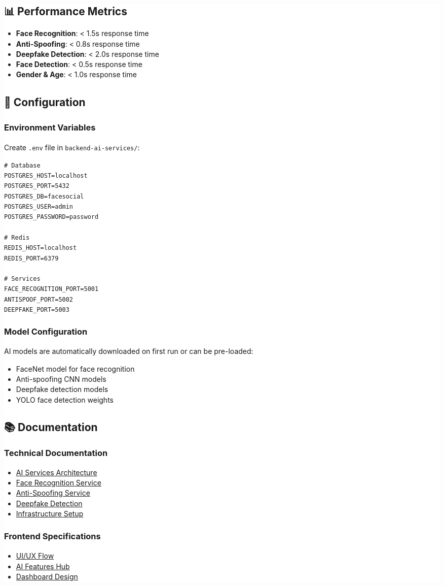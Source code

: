 ## 📊 Performance Metrics

- **Face Recognition**: < 1.5s response time
- **Anti-Spoofing**: < 0.8s response time
- **Deepfake Detection**: < 2.0s response time
- **Face Detection**: < 0.5s response time
- **Gender & Age**: < 1.0s response time

## 🔧 Configuration

### Environment Variables
Create `.env` file in `backend-ai-services/`:
```env
# Database
POSTGRES_HOST=localhost
POSTGRES_PORT=5432
POSTGRES_DB=facesocial
POSTGRES_USER=admin
POSTGRES_PASSWORD=password

# Redis
REDIS_HOST=localhost
REDIS_PORT=6379

# Services
FACE_RECOGNITION_PORT=5001
ANTISPOOF_PORT=5002
DEEPFAKE_PORT=5003
```

### Model Configuration
AI models are automatically downloaded on first run or can be pre-loaded:
- FaceNet model for face recognition
- Anti-spoofing CNN models
- Deepfake detection models
- YOLO face detection weights

## 📚 Documentation

### Technical Documentation
- [AI Services Architecture](doc/backend-ai-services/01-ai-services-architecture.md)
- [Face Recognition Service](doc/backend-ai-services/03-face-recognition-service.md)
- [Anti-Spoofing Service](doc/backend-ai-services/04-antispoofing-service.md)
- [Deepfake Detection](doc/backend-ai-services/05-deepfake-detection-service.md)
- [Infrastructure Setup](doc/backend-ai-services/08-infrastructure-configuration.md)

### Frontend Specifications
- [UI/UX Flow](doc/frontend-pages/16-ui-flow-navigation.md)
- [AI Features Hub](doc/frontend-pages/10-ai-features-hub.md)
- [Dashboard Design](doc/frontend-pages/06-dashboard.md)
